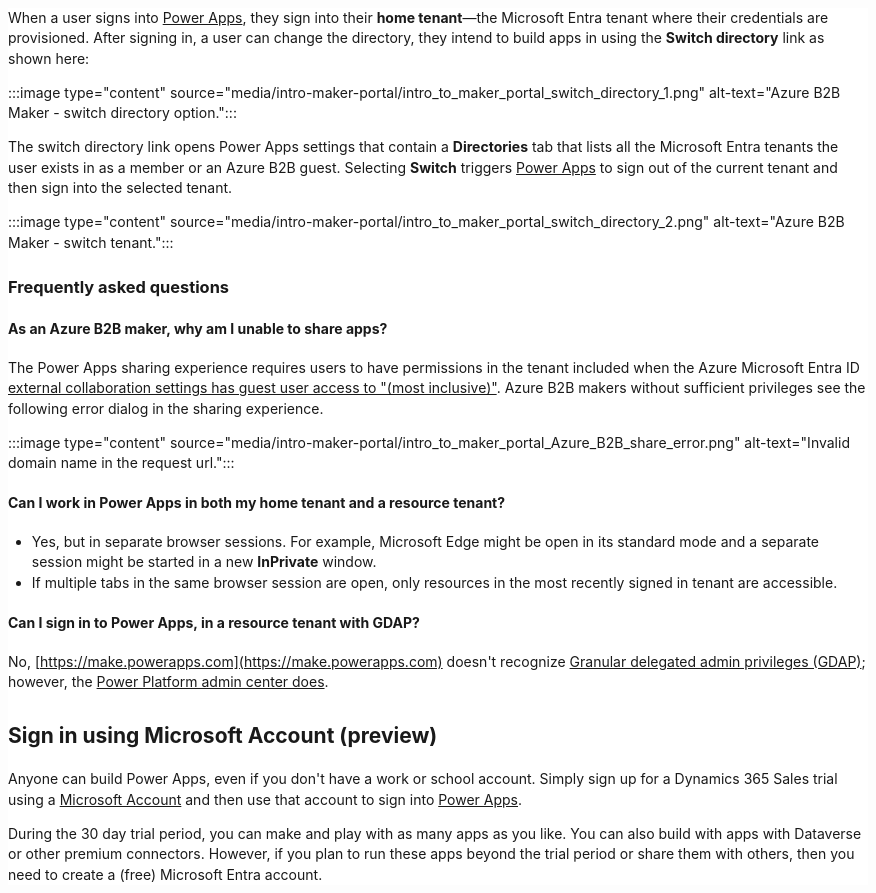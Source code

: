 When a user signs into [Power Apps](https://make.powerapps.com), they sign into their **home tenant**&mdash;the Microsoft Entra tenant where their credentials are provisioned. After signing in, a user can change the directory, they intend to build apps in using the **Switch directory** link as shown here:

:::image type="content" source="media/intro-maker-portal/intro_to_maker_portal_switch_directory_1.png" alt-text="Azure B2B Maker - switch directory option.":::

The switch directory link opens Power Apps settings that contain a **Directories** tab that lists all the Microsoft Entra tenants the user exists in as a member or an Azure B2B guest. Selecting **Switch** triggers [Power Apps](https://make.powerapps.com) to sign out of the current tenant and then sign into the selected tenant.

:::image type="content" source="media/intro-maker-portal/intro_to_maker_portal_switch_directory_2.png" alt-text="Azure B2B Maker - switch tenant.":::

### Frequently asked questions

#### As an Azure B2B maker, why am I unable to share apps?

The Power Apps sharing experience requires users to have permissions in the tenant included when the Azure Microsoft Entra ID [external collaboration settings has guest user access to "(most inclusive)"](/azure/active-directory/b2b/delegate-invitations). Azure B2B makers without sufficient privileges see the following error dialog in the sharing experience.

:::image type="content" source="media/intro-maker-portal/intro_to_maker_portal_Azure_B2B_share_error.png" alt-text="Invalid domain name in the request url.":::

#### Can I work in Power Apps in both my home tenant and a resource tenant?

- Yes, but in separate browser sessions. For example, Microsoft Edge might be open in its standard mode and a separate session might be started in a new **InPrivate** window.
- If multiple tabs in the same browser session are open, only resources in the most recently signed in tenant are accessible.

#### Can I sign in to Power Apps, in a resource tenant with GDAP?

No, [https://make.powerapps.com](https://make.powerapps.com) doesn't recognize [Granular delegated admin privileges (GDAP)](/partner-center/customers/gdap-introduction); however, the [Power Platform admin center does](/partner-center/customers/gdap-supported-workloads#dynamics-365-and-power-platform). 

## Sign in using Microsoft Account (preview)

Anyone can build Power Apps, even if you don't have a work or school account. Simply sign up for a Dynamics 365 Sales trial using a [Microsoft Account](https://account.microsoft.com/) and then use that account to sign into [Power Apps](https://make.powerapps.com). 

During the 30 day trial period, you can make and play with as many apps as you like. You can also build with apps with Dataverse or other premium connectors. However, if you plan to run these apps beyond the trial period or share them with others, then you need to create a (free) Microsoft Entra account. 
